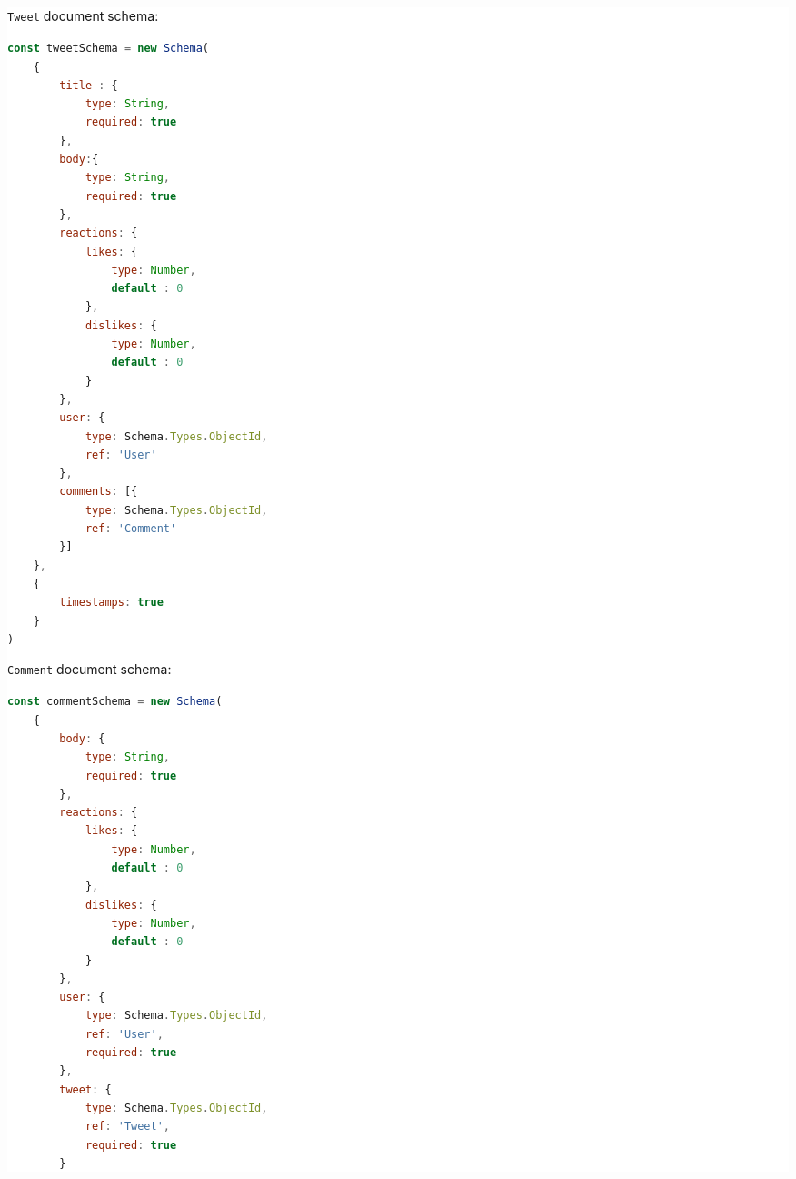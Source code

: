 `Tweet` document schema:
```js
const tweetSchema = new Schema(
	{
		title : {
			type: String,
			required: true
		},
		body:{
			type: String,
			required: true
		},
		reactions: {
			likes: {
				type: Number,
				default : 0
			},
			dislikes: {
				type: Number,
				default : 0
			}
		},
		user: {
			type: Schema.Types.ObjectId,
			ref: 'User'
		},
		comments: [{
			type: Schema.Types.ObjectId,
			ref: 'Comment'
		}]
	},
	{
		timestamps: true
	}
)
```

`Comment` document schema:
```js
const commentSchema = new Schema(
	{
		body: {
			type: String,
			required: true
		},
		reactions: {
			likes: {
				type: Number,
				default : 0
			},
			dislikes: {
				type: Number,
				default : 0
			}
		},
		user: {
			type: Schema.Types.ObjectId,
			ref: 'User',
			required: true
		},
		tweet: {
			type: Schema.Types.ObjectId,
			ref: 'Tweet',
			required: true
		}
```